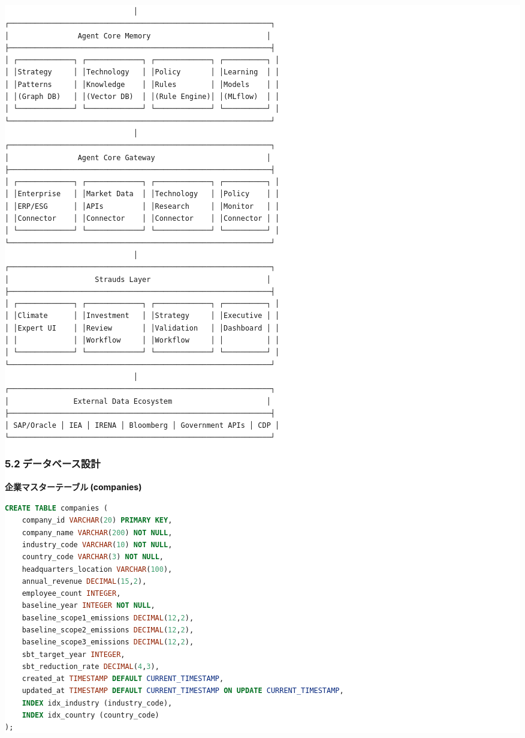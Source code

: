 ```
                              │
┌─────────────────────────────────────────────────────────────┐
│                Agent Core Memory                           │
├─────────────────────────────────────────────────────────────┤
│ ┌─────────────┐ ┌─────────────┐ ┌─────────────┐ ┌──────────┐ │
│ │Strategy     │ │Technology   │ │Policy       │ │Learning  │ │
│ │Patterns     │ │Knowledge    │ │Rules        │ │Models    │ │
│ │(Graph DB)   │ │(Vector DB)  │ │(Rule Engine)│ │(MLflow)  │ │
│ └─────────────┘ └─────────────┘ └─────────────┘ └──────────┘ │
└─────────────────────────────────────────────────────────────┘
                              │
┌─────────────────────────────────────────────────────────────┐
│                Agent Core Gateway                          │
├─────────────────────────────────────────────────────────────┤
│ ┌─────────────┐ ┌─────────────┐ ┌─────────────┐ ┌──────────┐ │
│ │Enterprise   │ │Market Data  │ │Technology   │ │Policy    │ │
│ │ERP/ESG      │ │APIs         │ │Research     │ │Monitor   │ │
│ │Connector    │ │Connector    │ │Connector    │ │Connector │ │
│ └─────────────┘ └─────────────┘ └─────────────┘ └──────────┘ │
└─────────────────────────────────────────────────────────────┘
                              │
┌─────────────────────────────────────────────────────────────┐
│                    Strauds Layer                           │
├─────────────────────────────────────────────────────────────┤
│ ┌─────────────┐ ┌─────────────┐ ┌─────────────┐ ┌──────────┐ │
│ │Climate      │ │Investment   │ │Strategy     │ │Executive │ │
│ │Expert UI    │ │Review       │ │Validation   │ │Dashboard │ │
│ │             │ │Workflow     │ │Workflow     │ │          │ │
│ └─────────────┘ └─────────────┘ └─────────────┘ └──────────┘ │
└─────────────────────────────────────────────────────────────┘
                              │
┌─────────────────────────────────────────────────────────────┐
│               External Data Ecosystem                      │
├─────────────────────────────────────────────────────────────┤
│ SAP/Oracle │ IEA │ IRENA │ Bloomberg │ Government APIs │ CDP │
└─────────────────────────────────────────────────────────────┘
```

### 5.2 データベース設計

**企業マスターテーブル (companies)**
```sql
CREATE TABLE companies (
    company_id VARCHAR(20) PRIMARY KEY,
    company_name VARCHAR(200) NOT NULL,
    industry_code VARCHAR(10) NOT NULL,
    country_code VARCHAR(3) NOT NULL,
    headquarters_location VARCHAR(100),
    annual_revenue DECIMAL(15,2),
    employee_count INTEGER,
    baseline_year INTEGER NOT NULL,
    baseline_scope1_emissions DECIMAL(12,2),
    baseline_scope2_emissions DECIMAL(12,2),
    baseline_scope3_emissions DECIMAL(12,2),
    sbt_target_year INTEGER,
    sbt_reduction_rate DECIMAL(4,3),
    created_at TIMESTAMP DEFAULT CURRENT_TIMESTAMP,
    updated_at TIMESTAMP DEFAULT CURRENT_TIMESTAMP ON UPDATE CURRENT_TIMESTAMP,
    INDEX idx_industry (industry_code),
    INDEX idx_country (country_code)
);
```
